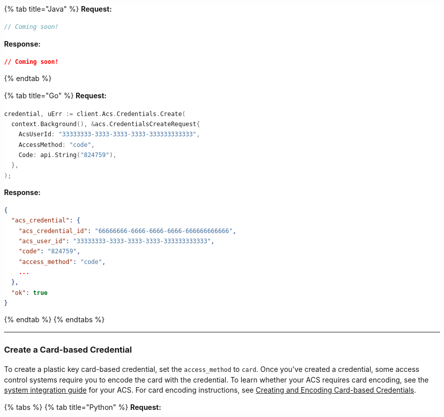{% tab title="Java" %}
**Request:**

```java
// Coming soon!
```

**Response:**

```json
// Coming soon!
```
{% endtab %}

{% tab title="Go" %}
**Request:**

```go
credential, uErr := client.Acs.Credentials.Create(
  context.Background(), &acs.CredentialsCreateRequest{
    AcsUserId: "33333333-3333-3333-3333-333333333333",
    AccessMethod: "code",
    Code: api.String("824759"),
  },
);
```

**Response:**

```json
{
  "acs_credential": {
    "acs_credential_id": "66666666-6666-6666-6666-666666666666",
    "acs_user_id": "33333333-3333-3333-3333-333333333333",
    "code": "824759",
    "access_method": "code",
    ...
  },
  "ok": true
}
```
{% endtab %}
{% endtabs %}

***

### Create a Card-based Credential

To create a plastic key card-based credential, set the `access_method` to `card`. Once you've created a credential, some access control systems require you to encode the card with the credential. To learn whether your ACS requires card encoding, see the [system integration guide](../../device-and-system-integration-guides/overview.md#access-control-systems) for your ACS. For card encoding instructions, see [Creating and Encoding Card-based Credentials](working-with-card-encoders-and-scanners/creating-and-encoding-card-based-credentials.md).

{% tabs %}
{% tab title="Python" %}
**Request:**
